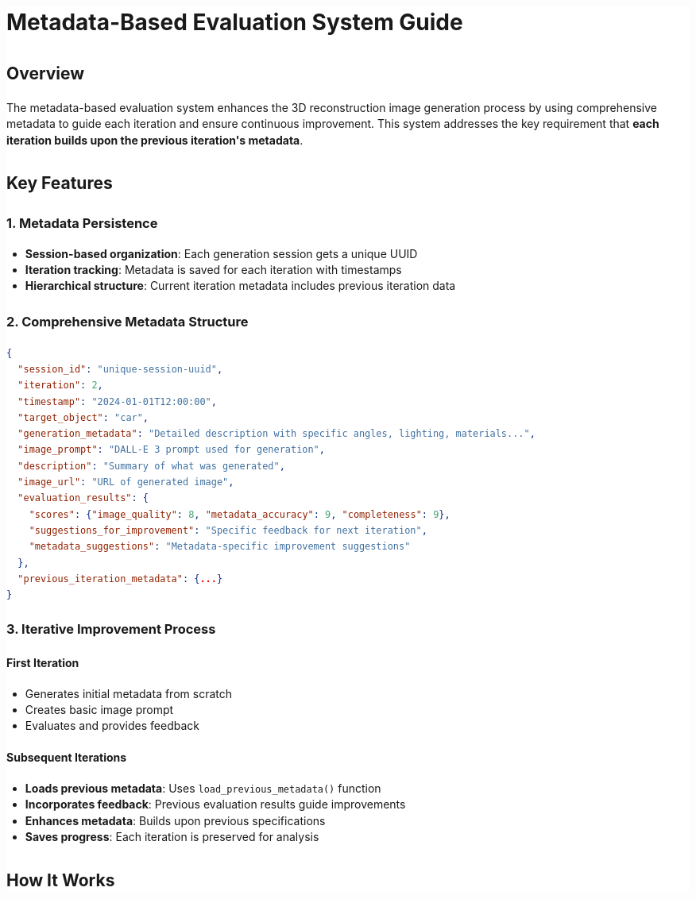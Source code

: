 # Metadata-Based Evaluation System Guide

## Overview

The metadata-based evaluation system enhances the 3D reconstruction image generation process by using comprehensive metadata to guide each iteration and ensure continuous improvement. This system addresses the key requirement that **each iteration builds upon the previous iteration's metadata**.

## Key Features

### 1. Metadata Persistence
- **Session-based organization**: Each generation session gets a unique UUID
- **Iteration tracking**: Metadata is saved for each iteration with timestamps
- **Hierarchical structure**: Current iteration metadata includes previous iteration data

### 2. Comprehensive Metadata Structure
```json
{
  "session_id": "unique-session-uuid",
  "iteration": 2,
  "timestamp": "2024-01-01T12:00:00",
  "target_object": "car",
  "generation_metadata": "Detailed description with specific angles, lighting, materials...",
  "image_prompt": "DALL-E 3 prompt used for generation",
  "description": "Summary of what was generated",
  "image_url": "URL of generated image",
  "evaluation_results": {
    "scores": {"image_quality": 8, "metadata_accuracy": 9, "completeness": 9},
    "suggestions_for_improvement": "Specific feedback for next iteration",
    "metadata_suggestions": "Metadata-specific improvement suggestions"
  },
  "previous_iteration_metadata": {...}
}
```

### 3. Iterative Improvement Process

#### First Iteration
- Generates initial metadata from scratch
- Creates basic image prompt
- Evaluates and provides feedback

#### Subsequent Iterations
- **Loads previous metadata**: Uses `load_previous_metadata()` function
- **Incorporates feedback**: Previous evaluation results guide improvements
- **Enhances metadata**: Builds upon previous specifications
- **Saves progress**: Each iteration is preserved for analysis

## How It Works
